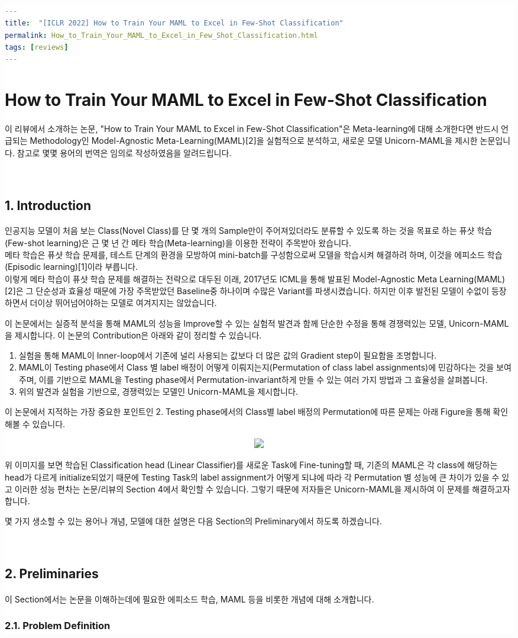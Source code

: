 ```yaml
---
title:  "[ICLR 2022] How to Train Your MAML to Excel in Few-Shot Classification"
permalink: How_to_Train_Your_MAML_to_Excel_in_Few_Shot_Classification.html
tags: [reviews]
---
```


# **How to Train Your MAML to Excel in Few-Shot Classification** 

이 리뷰에서 소개하는 논문, "How to Train Your MAML to Excel in Few-Shot Classification"은 Meta-learning에 대해 소개한다면 반드시 언급되는 Methodology인 Model-Agnostic Meta-Learning(MAML)[2]을 실험적으로 분석하고, 새로운 모델 Unicorn-MAML을 제시한 논문입니다. 참고로 몇몇 용어의 번역은 임의로 작성하였음을 알려드립니다.  

<br/>

## **1. Introduction**  

인공지능 모델이 처음 보는 Class(Novel Class)를 단 몇 개의 Sample만이 주어져있더라도 분류할 수 있도록 하는 것을 목표로 하는 퓨샷 학습(Few-shot learning)은 근 몇 년 간 메타 학습(Meta-learning)을 이용한 전략이 주목받아 왔습니다.  
메타 학습은 퓨샷 학습 문제를, 테스트 단계의 환경을 모방하여 mini-batch를 구성함으로써 모델을 학습시켜 해결하려 하며, 이것을 에피소드 학습(Episodic learning)[1]이라 부릅니다.  
이렇게 메타 학습이 퓨샷 학습 문제를 해결하는 전략으로 대두된 이래, 2017년도 ICML을 통해 발표된 Model-Agnostic Meta Learning(MAML)[2]은 그 단순성과 효율성 때문에 가장 주목받았던 Baseline중 하나이며 수많은 Variant를 파생시켰습니다. 하지만 이후 발전된 모델이 수없이 등장하면서 더이상 뛰어넘어야하는 모델로 여겨지지는 않았습니다.

이 논문에서는 실증적 분석을 통해 MAML의 성능을 Improve할 수 있는 실험적 발견과 함께 단순한 수정을 통해 경쟁력있는 모델, Unicorn-MAML을 제시합니다. 이 논문의 Contribution은 아래와 같이 정리할 수 있습니다.
1. 실험을 통해 MAML이 Inner-loop에서 기존에 널리 사용되는 값보다 더 많은 값의 Gradient step이 필요함을 조명합니다.
2. MAML이 Testing phase에서 Class 별 label 배정이 어떻게 이뤄지는지(Permutation of class label assignments)에 민감하다는 것을 보여주며, 이를 기반으로 MAML을 Testing phase에서 Permutation-invariant하게 만들 수 있는 여러 가지 방법과 그 효율성을 살펴봅니다.
3. 위의 발견과 실험을 기반으로, 경쟁력있는 모델인 Unicorn-MAML을 제시합니다.

이 논문에서 지적하는 가장 중요한 포인트인 2. Testing phase에서의 Class별 label 배정의 Permutation에 따른 문제는 아래 Figure을 통해 확인해볼 수 있습니다.

<p align="center"><img width="600" src="https://github.com/JhngJng/JhngJng/assets/63398447/2dd5f6de-3262-4719-8968-9b100c484be1"></p>

위 이미지를 보면 학습된 Classification head (Linear Classifier)를 새로운 Task에 Fine-tuning할 때, 기존의 MAML은 각 class에 해당하는 head가 다르게 initialize되었기 때문에 Testing Task의 label assignment가 어떻게 되냐에 따라 각 Permutation 별 성능에 큰 차이가 있을 수 있고 이러한 성능 편차는 논문/리뷰의 Section 4에서 확인할 수 있습니다. 그렇기 때문에 저자들은 Unicorn-MAML을 제시하여 이 문제를 해결하고자 합니다.

몇 가지 생소할 수 있는 용어나 개념, 모델에 대한 설명은 다음 Section의 Preliminary에서 하도록 하겠습니다.

<br/>

## **2. Preliminaries**  

이 Section에서는 논문을 이해하는데에 필요한 에피소드 학습, MAML 등을 비롯한 개념에 대해 소개합니다.

### **2.1. Problem Definition**
